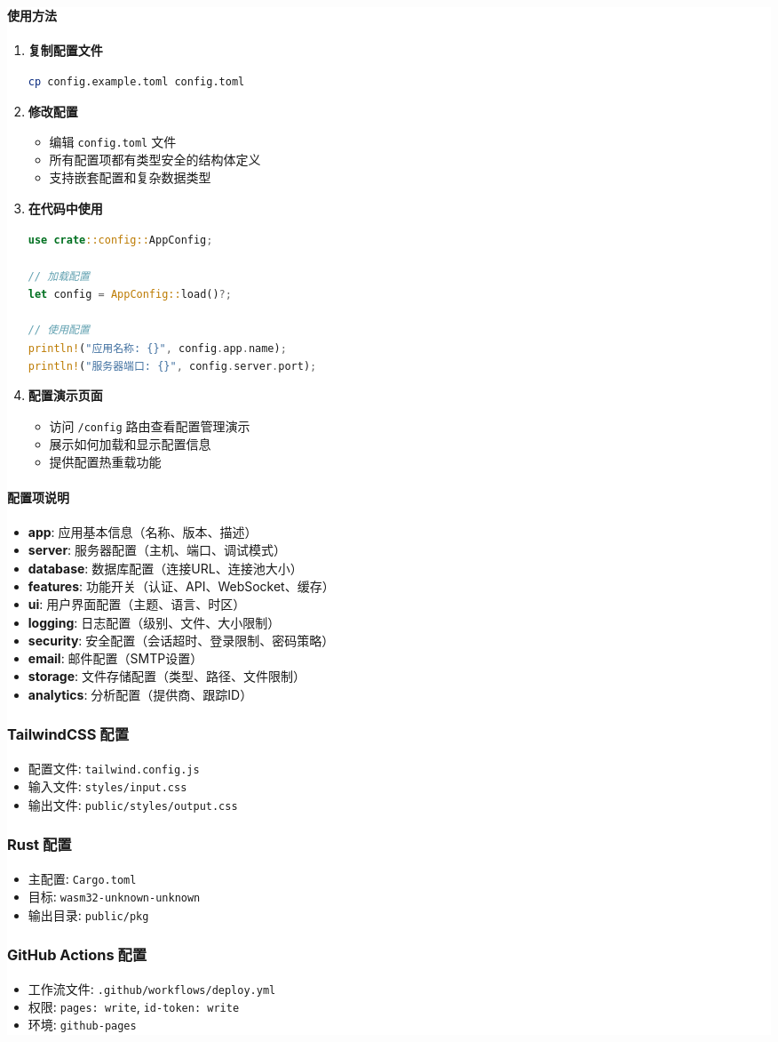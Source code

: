 #### 使用方法
1. **复制配置文件**
   ```bash
   cp config.example.toml config.toml
   ```

2. **修改配置**
   - 编辑 `config.toml` 文件
   - 所有配置项都有类型安全的结构体定义
   - 支持嵌套配置和复杂数据类型

3. **在代码中使用**
   ```rust
   use crate::config::AppConfig;
   
   // 加载配置
   let config = AppConfig::load()?;
   
   // 使用配置
   println!("应用名称: {}", config.app.name);
   println!("服务器端口: {}", config.server.port);
   ```

4. **配置演示页面**
   - 访问 `/config` 路由查看配置管理演示
   - 展示如何加载和显示配置信息
   - 提供配置热重载功能

#### 配置项说明
- **app**: 应用基本信息（名称、版本、描述）
- **server**: 服务器配置（主机、端口、调试模式）
- **database**: 数据库配置（连接URL、连接池大小）
- **features**: 功能开关（认证、API、WebSocket、缓存）
- **ui**: 用户界面配置（主题、语言、时区）
- **logging**: 日志配置（级别、文件、大小限制）
- **security**: 安全配置（会话超时、登录限制、密码策略）
- **email**: 邮件配置（SMTP设置）
- **storage**: 文件存储配置（类型、路径、文件限制）
- **analytics**: 分析配置（提供商、跟踪ID）

### TailwindCSS 配置
- 配置文件: `tailwind.config.js`
- 输入文件: `styles/input.css`
- 输出文件: `public/styles/output.css`

### Rust 配置
- 主配置: `Cargo.toml`
- 目标: `wasm32-unknown-unknown`
- 输出目录: `public/pkg`

### GitHub Actions 配置
- 工作流文件: `.github/workflows/deploy.yml`
- 权限: `pages: write`, `id-token: write`
- 环境: `github-pages`

